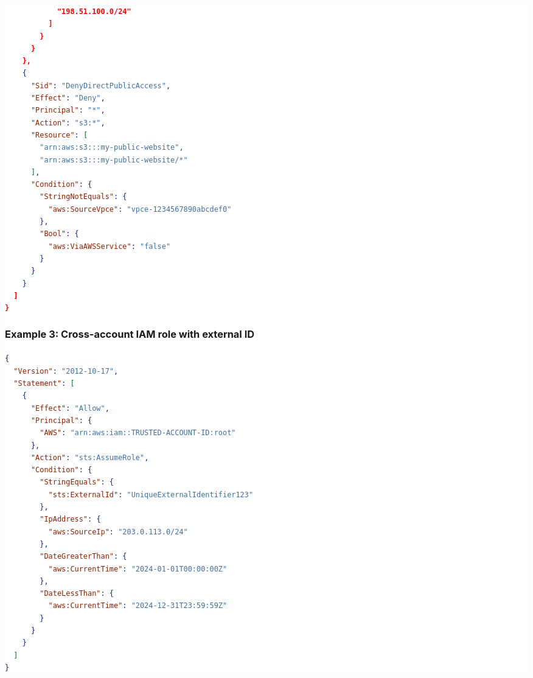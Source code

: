 ```json
            "198.51.100.0/24"
          ]
        }
      }
    },
    {
      "Sid": "DenyDirectPublicAccess",
      "Effect": "Deny",
      "Principal": "*",
      "Action": "s3:*",
      "Resource": [
        "arn:aws:s3:::my-public-website",
        "arn:aws:s3:::my-public-website/*"
      ],
      "Condition": {
        "StringNotEquals": {
          "aws:SourceVpce": "vpce-1234567890abcdef0"
        },
        "Bool": {
          "aws:ViaAWSService": "false"
        }
      }
    }
  ]
}
```

### Example 3: Cross-account IAM role with external ID

```json
{
  "Version": "2012-10-17",
  "Statement": [
    {
      "Effect": "Allow",
      "Principal": {
        "AWS": "arn:aws:iam::TRUSTED-ACCOUNT-ID:root"
      },
      "Action": "sts:AssumeRole",
      "Condition": {
        "StringEquals": {
          "sts:ExternalId": "UniqueExternalIdentifier123"
        },
        "IpAddress": {
          "aws:SourceIp": "203.0.113.0/24"
        },
        "DateGreaterThan": {
          "aws:CurrentTime": "2024-01-01T00:00:00Z"
        },
        "DateLessThan": {
          "aws:CurrentTime": "2024-12-31T23:59:59Z"
        }
      }
    }
  ]
}
```
